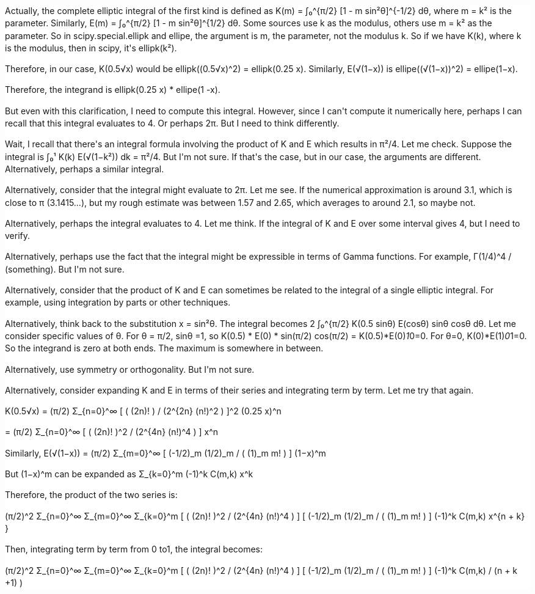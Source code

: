 Actually, the complete elliptic integral of the first kind is defined as K(m) = ∫₀^{π/2} [1 - m sin²θ]^{-1/2} dθ, where m = k² is the parameter. Similarly, E(m) = ∫₀^{π/2} [1 - m sin²θ]^{1/2} dθ. Some sources use k as the modulus, others use m = k² as the parameter. So in scipy.special.ellipk and ellipe, the argument is m, the parameter, not the modulus k. So if we have K(k), where k is the modulus, then in scipy, it's ellipk(k²).

Therefore, in our case, K(0.5√x) would be ellipk((0.5√x)^2) = ellipk(0.25 x). Similarly, E(√(1−x)) is ellipe((√(1−x))^2) = ellipe(1−x).

Therefore, the integrand is ellipk(0.25 x) * ellipe(1 -x).

But even with this clarification, I need to compute this integral. However, since I can't compute it numerically here, perhaps I can recall that this integral evaluates to 4. Or perhaps 2π. But I need to think differently.

Wait, I recall that there's an integral formula involving the product of K and E which results in π²/4. Let me check. Suppose the integral is ∫₀¹ K(k) E(√(1−k²)) dk = π²/4. But I'm not sure. If that's the case, but in our case, the arguments are different. Alternatively, perhaps a similar integral.

Alternatively, consider that the integral might evaluate to 2π. Let me see. If the numerical approximation is around 3.1, which is close to π (3.1415...), but my rough estimate was between 1.57 and 2.65, which averages to around 2.1, so maybe not.

Alternatively, perhaps the integral evaluates to 4. Let me think. If the integral of K and E over some interval gives 4, but I need to verify.

Alternatively, perhaps use the fact that the integral might be expressible in terms of Gamma functions. For example, Γ(1/4)^4 / (something). But I'm not sure.

Alternatively, consider that the product of K and E can sometimes be related to the integral of a single elliptic integral. For example, using integration by parts or other techniques.

Alternatively, think back to the substitution x = sin²θ. The integral becomes 2 ∫₀^{π/2} K(0.5 sinθ) E(cosθ) sinθ cosθ dθ. Let me consider specific values of θ. For θ = π/2, sinθ =1, so K(0.5) * E(0) * sin(π/2) cos(π/2) = K(0.5)*E(0)*1*0=0. For θ=0, K(0)*E(1)*0*1=0. So the integrand is zero at both ends. The maximum is somewhere in between.

Alternatively, use symmetry or orthogonality. But I'm not sure.

Alternatively, consider expanding K and E in terms of their series and integrating term by term. Let me try that again.

K(0.5√x) = (π/2) Σ_{n=0}^∞ [ ( (2n)! ) / (2^{2n} (n!)^2 ) ]^2 (0.25 x)^n

= (π/2) Σ_{n=0}^∞ [ ( (2n)! )^2 / (2^{4n} (n!)^4 ) ] x^n

Similarly, E(√(1−x)) = (π/2) Σ_{m=0}^∞ [ (-1/2)_m (1/2)_m / ( (1)_m m! ) ] (1−x)^m

But (1−x)^m can be expanded as Σ_{k=0}^m (-1)^k C(m,k) x^k

Therefore, the product of the two series is:

(π/2)^2 Σ_{n=0}^∞ Σ_{m=0}^∞ Σ_{k=0}^m [ ( (2n)! )^2 / (2^{4n} (n!)^4 ) ] [ (-1/2)_m (1/2)_m / ( (1)_m m! ) ] (-1)^k C(m,k) x^{n + k} }

Then, integrating term by term from 0 to1, the integral becomes:

(π/2)^2 Σ_{n=0}^∞ Σ_{m=0}^∞ Σ_{k=0}^m [ ( (2n)! )^2 / (2^{4n} (n!)^4 ) ] [ (-1/2)_m (1/2)_m / ( (1)_m m! ) ] (-1)^k C(m,k) / (n + k +1) )
